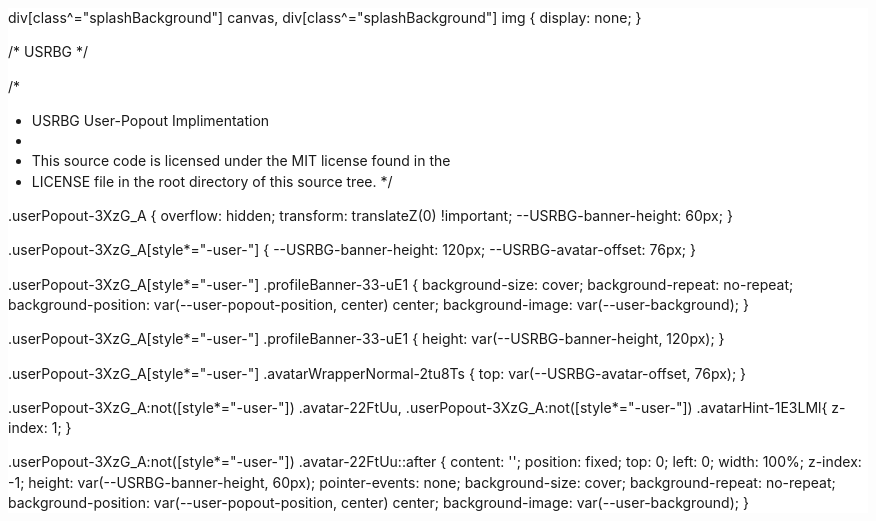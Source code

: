 div[class^="splashBackground"] canvas,
div[class^="splashBackground"] img {
	display: none;
}

/* USRBG */

/*
 * USRBG User-Popout Implimentation
 * 
 * This source code is licensed under the MIT license found in the
 * LICENSE file in the root directory of this source tree.
*/

.userPopout-3XzG_A {
	overflow: hidden;
	transform: translateZ(0) !important;
	--USRBG-banner-height: 60px;
}

.userPopout-3XzG_A[style*="-user-"] {
	--USRBG-banner-height: 120px;
	--USRBG-avatar-offset: 76px;
}

.userPopout-3XzG_A[style*="-user-"] .profileBanner-33-uE1 {
	background-size: cover;
	background-repeat: no-repeat;
	background-position: var(--user-popout-position, center) center;
	background-image: var(--user-background);
}

.userPopout-3XzG_A[style*="-user-"] .profileBanner-33-uE1 {
	height: var(--USRBG-banner-height, 120px);
}

.userPopout-3XzG_A[style*="-user-"] .avatarWrapperNormal-2tu8Ts {
  	top: var(--USRBG-avatar-offset, 76px);
}

.userPopout-3XzG_A:not([style*="-user-"]) .avatar-22FtUu,
.userPopout-3XzG_A:not([style*="-user-"]) .avatarHint-1E3LMl{
	z-index: 1;
}

.userPopout-3XzG_A:not([style*="-user-"]) .avatar-22FtUu::after {
	content: '';
	position: fixed;
	top: 0;
	left: 0;
	width: 100%;
	z-index: -1;
	height: var(--USRBG-banner-height, 60px);
	pointer-events: none;
	background-size: cover;
	background-repeat: no-repeat;
	background-position: var(--user-popout-position, center) center;
	background-image: var(--user-background);
}

